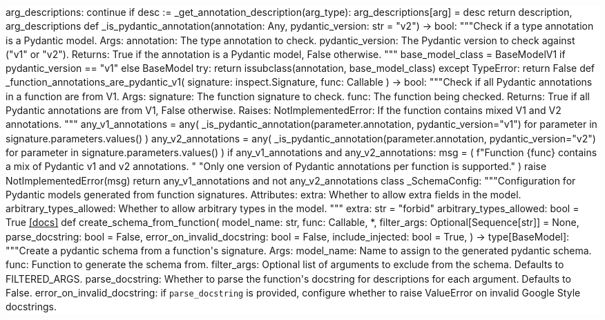 arg_descriptions:                 continue             if desc := _get_annotation_description(arg_type):                 arg_descriptions[arg] = desc         return description, arg_descriptions               def _is_pydantic_annotation(annotation: Any, pydantic_version: str = "v2") -> bool:         """Check if a type annotation is a Pydantic model.              Args:             annotation: The type annotation to check.             pydantic_version: The Pydantic version to check against ("v1" or "v2").              Returns:             True if the annotation is a Pydantic model, False otherwise.         """         base_model_class = BaseModelV1 if pydantic_version == "v1" else BaseModel         try:             return issubclass(annotation, base_model_class)         except TypeError:             return False               def _function_annotations_are_pydantic_v1(         signature: inspect.Signature, func: Callable     ) -> bool:         """Check if all Pydantic annotations in a function are from V1.              Args:             signature: The function signature to check.             func: The function being checked.              Returns:             True if all Pydantic annotations are from V1, False otherwise.              Raises:             NotImplementedError: If the function contains mixed V1 and V2 annotations.         """         any_v1_annotations = any(             _is_pydantic_annotation(parameter.annotation, pydantic_version="v1")             for parameter in signature.parameters.values()         )         any_v2_annotations = any(             _is_pydantic_annotation(parameter.annotation, pydantic_version="v2")             for parameter in signature.parameters.values()         )         if any_v1_annotations and any_v2_annotations:             msg = (                 f"Function {func} contains a mix of Pydantic v1 and v2 annotations. "                 "Only one version of Pydantic annotations per function is supported."             )             raise NotImplementedError(msg)         return any_v1_annotations and not any_v2_annotations               class _SchemaConfig:         """Configuration for Pydantic models generated from function signatures.              Attributes:             extra: Whether to allow extra fields in the model.             arbitrary_types_allowed: Whether to allow arbitrary types in the model.         """              extra: str = "forbid"         arbitrary_types_allowed: bool = True                              [[docs]](https://python.langchain.com/api_reference/core/tools/langchain_core.tools.base.create_schema_from_function.html#langchain_azure_dynamic_sessions.tools.sessions.create_schema_from_function)     def create_schema_from_function(         model_name: str,         func: Callable,         *,         filter_args: Optional[Sequence[str]] = None,         parse_docstring: bool = False,         error_on_invalid_docstring: bool = False,         include_injected: bool = True,     ) -> type[BaseModel]:         """Create a pydantic schema from a function's signature.              Args:             model_name: Name to assign to the generated pydantic schema.             func: Function to generate the schema from.             filter_args: Optional list of arguments to exclude from the schema.                 Defaults to FILTERED_ARGS.             parse_docstring: Whether to parse the function's docstring for descriptions                 for each argument. Defaults to False.             error_on_invalid_docstring: if ``parse_docstring`` is provided, configure                 whether to raise ValueError on invalid Google Style docstrings.
